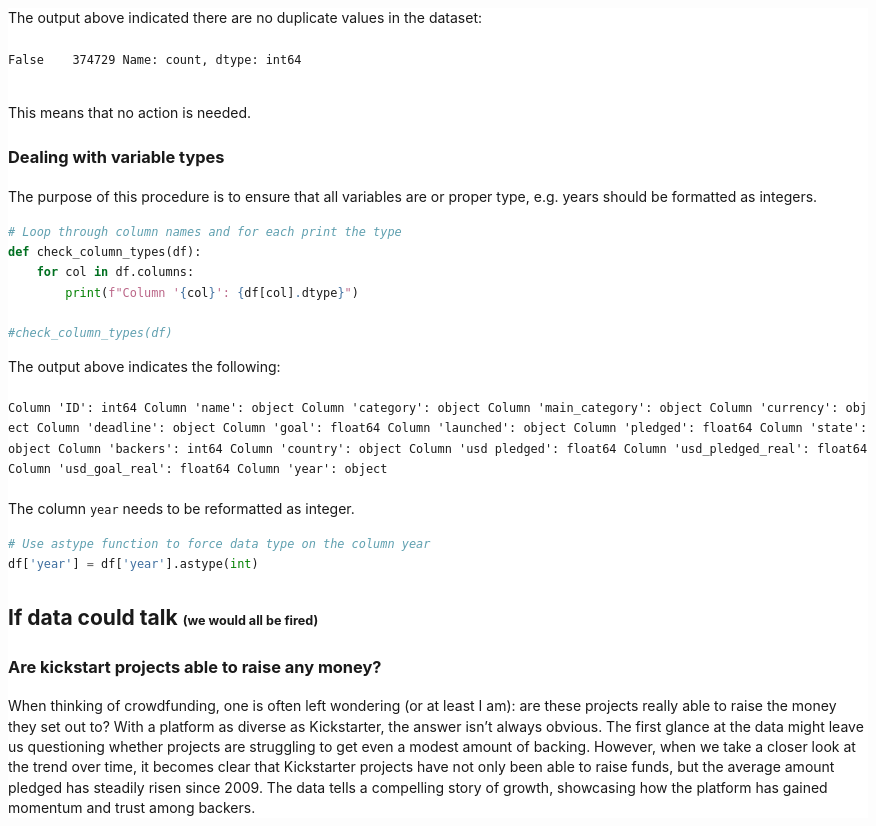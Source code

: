 The output above indicated there are no duplicate values in the dataset:
<br><br>
`False    374729
Name: count, dtype: int64`
<br><br>

This means that no action is needed.

### Dealing with variable types
The purpose of this procedure is to ensure that all variables are or proper type, e.g. years should be formatted as integers.


```python
# Loop through column names and for each print the type
def check_column_types(df):
    for col in df.columns:
        print(f"Column '{col}': {df[col].dtype}")

#check_column_types(df)
```

The output above indicates the following:<br><br>
`Column 'ID': int64
Column 'name': object
Column 'category': object
Column 'main_category': object
Column 'currency': object
Column 'deadline': object
Column 'goal': float64
Column 'launched': object
Column 'pledged': float64
Column 'state': object
Column 'backers': int64
Column 'country': object
Column 'usd pledged': float64
Column 'usd_pledged_real': float64
Column 'usd_goal_real': float64
Column 'year': object`<br><br>
The column `year` needs to be reformatted as integer.


```python
# Use astype function to force data type on the column year
df['year'] = df['year'].astype(int)
```

## If data could talk <span style="font-size:60%">(we would all be fired)</span>

### Are kickstart projects able to raise any money?
When thinking of crowdfunding, one is often left wondering (or at least I am): are these projects really able to raise the money they set out to? With a platform as diverse as Kickstarter, the answer isn’t always obvious. The first glance at the data might leave us questioning whether projects are struggling to get even a modest amount of backing. However, when we take a closer look at the trend over time, it becomes clear that Kickstarter projects have not only been able to raise funds, but the average amount pledged has steadily risen since 2009. The data tells a compelling story of growth, showcasing how the platform has gained momentum and trust among backers.

